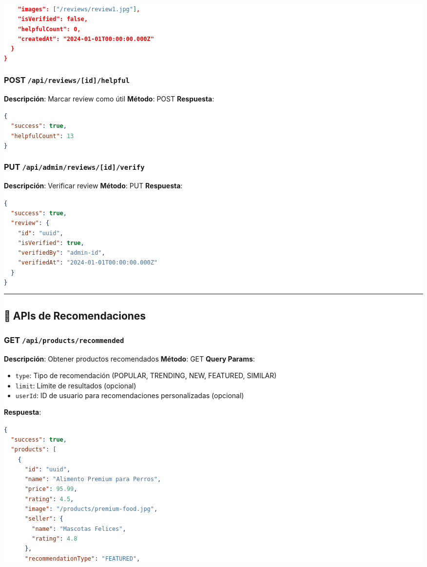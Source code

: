 ```json
    "images": ["/reviews/review1.jpg"],
    "isVerified": false,
    "helpfulCount": 0,
    "createdAt": "2024-01-01T00:00:00.000Z"
  }
}
```

### POST `/api/reviews/[id]/helpful`
**Descripción**: Marcar review como útil
**Método**: POST
**Respuesta**:
```json
{
  "success": true,
  "helpfulCount": 13
}
```

### PUT `/api/admin/reviews/[id]/verify`
**Descripción**: Verificar review
**Método**: PUT
**Respuesta**:
```json
{
  "success": true,
  "review": {
    "id": "uuid",
    "isVerified": true,
    "verifiedBy": "admin-id",
    "verifiedAt": "2024-01-01T00:00:00.000Z"
  }
}
```

---

## 🎯 APIs de Recomendaciones

### GET `/api/products/recommended`
**Descripción**: Obtener productos recomendados
**Método**: GET
**Query Params**:
- `type`: Tipo de recomendación (POPULAR, TRENDING, NEW, FEATURED, SIMILAR)
- `limit`: Límite de resultados (opcional)
- `userId`: ID de usuario para recomendaciones personalizadas (opcional)

**Respuesta**:
```json
{
  "success": true,
  "products": [
    {
      "id": "uuid",
      "name": "Alimento Premium para Perros",
      "price": 95.99,
      "rating": 4.5,
      "image": "/products/premium-food.jpg",
      "seller": {
        "name": "Mascotas Felices",
        "rating": 4.8
      },
      "recommendationType": "FEATURED",
```